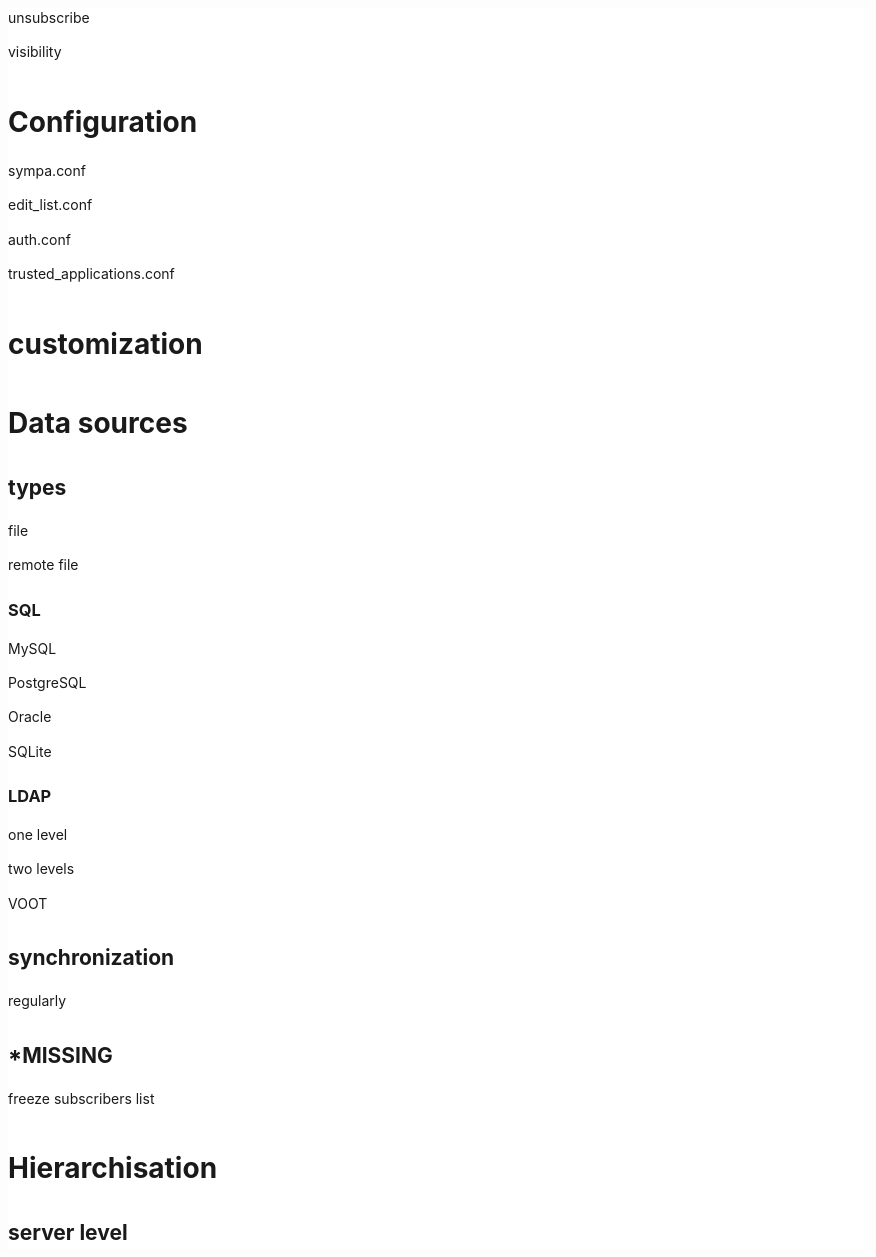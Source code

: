 unsubscribe

visibility

Configuration
=============

sympa.conf

edit\_list.conf

auth.conf

trusted\_applications.conf

customization
=============

Data sources
============

types
-----

file

remote file

### SQL

MySQL

PostgreSQL

Oracle

SQLite

### LDAP

one level

two levels

VOOT

synchronization
---------------

regularly

\*MISSING
---------

freeze subscribers list

Hierarchisation
===============

server level
------------
